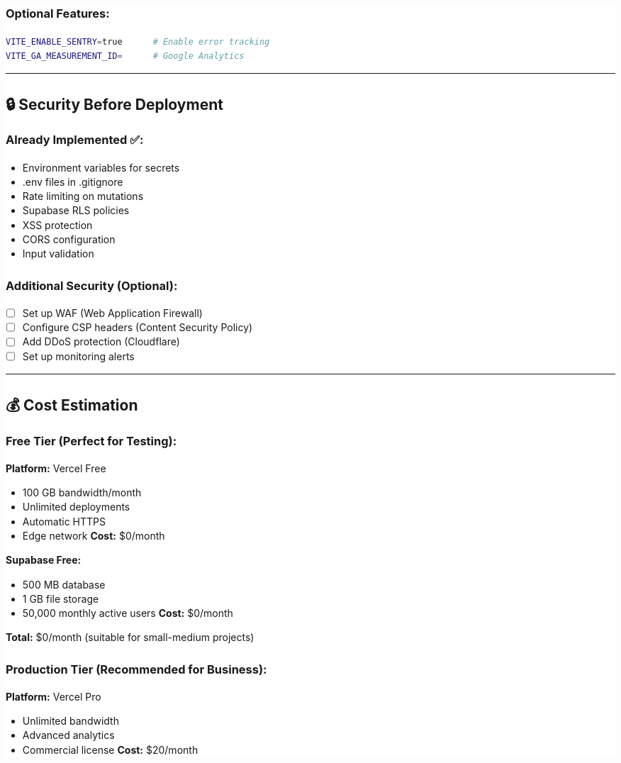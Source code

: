 ### Optional Features:
```bash
VITE_ENABLE_SENTRY=true      # Enable error tracking
VITE_GA_MEASUREMENT_ID=      # Google Analytics
```

---

## 🔒 Security Before Deployment

### Already Implemented ✅:
- Environment variables for secrets
- .env files in .gitignore
- Rate limiting on mutations
- Supabase RLS policies
- XSS protection
- CORS configuration
- Input validation

### Additional Security (Optional):
- [ ] Set up WAF (Web Application Firewall)
- [ ] Configure CSP headers (Content Security Policy)
- [ ] Add DDoS protection (Cloudflare)
- [ ] Set up monitoring alerts

---

## 💰 Cost Estimation

### Free Tier (Perfect for Testing):
**Platform:** Vercel Free
- 100 GB bandwidth/month
- Unlimited deployments
- Automatic HTTPS
- Edge network
**Cost:** $0/month

**Supabase Free:**
- 500 MB database
- 1 GB file storage
- 50,000 monthly active users
**Cost:** $0/month

**Total:** $0/month (suitable for small-medium projects)

### Production Tier (Recommended for Business):
**Platform:** Vercel Pro
- Unlimited bandwidth
- Advanced analytics
- Commercial license
**Cost:** $20/month
